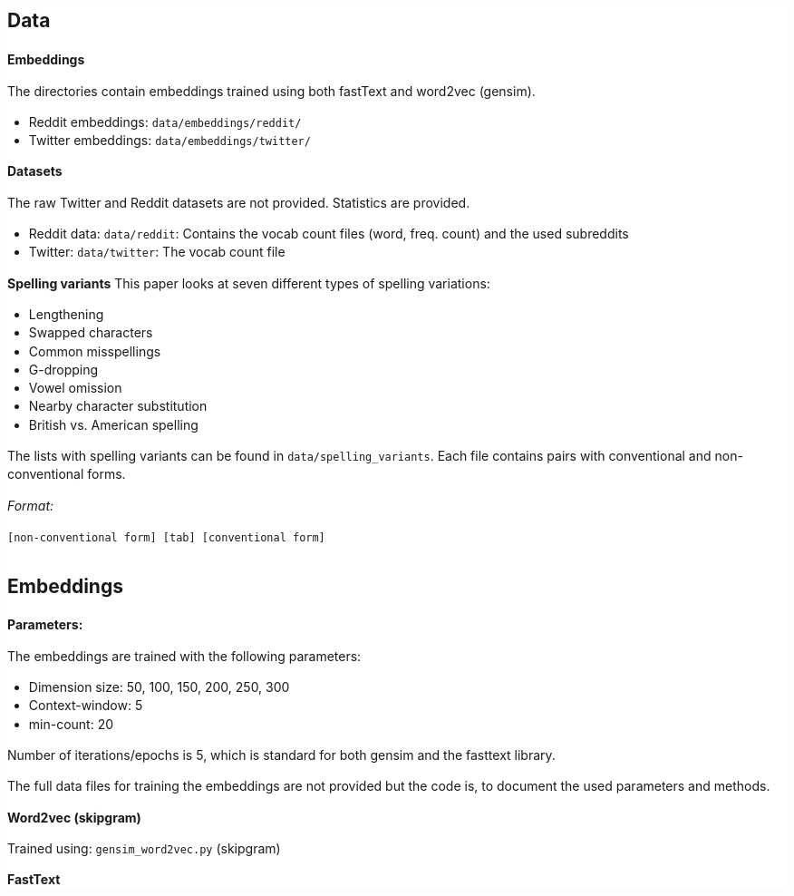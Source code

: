
## Data

**Embeddings**

The directories contain embeddings trained using both fastText and word2vec (gensim).

- Reddit embeddings: `data/embeddings/reddit/`
- Twitter embeddings: `data/embeddings/twitter/`

**Datasets**

The raw Twitter and Reddit datasets are not provided.
Statistics are provided.

- Reddit data: `data/reddit`: Contains the vocab count files (word, freq. count) and the used subreddits
- Twitter: `data/twitter`: The vocab count file


**Spelling variants**
This paper looks at seven different types of spelling variations:

- Lengthening
- Swapped characters 
- Common misspellings
- G-dropping
- Vowel omission
- Nearby character substitution
- British vs. American spelling


The lists with spelling variants can be found in `data/spelling_variants`.
Each file contains pairs with conventional and non-conventional forms.

*Format:*

`[non-conventional form] [tab] [conventional form]`

## Embeddings

**Parameters:**

The embeddings are trained with the following parameters:

* Dimension size: 50, 100, 150, 200, 250, 300
* Context-window:  5
* min-count: 20

Number of iterations/epochs is 5, which is standard for both gensim and the fasttext library.

The full data files for training the embeddings are not provided but the code is, to document the used parameters and methods.

**Word2vec (skipgram)**

Trained using: `gensim_word2vec.py` (skipgram)

**FastText**
